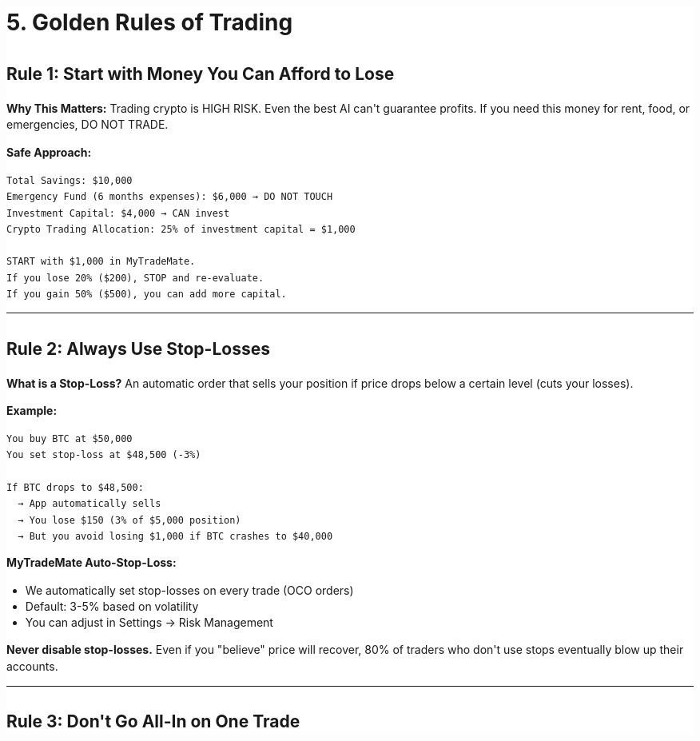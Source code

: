 
# 5. Golden Rules of Trading <a name="golden-rules"></a>

## Rule 1: Start with Money You Can Afford to Lose

**Why This Matters:**
Trading crypto is HIGH RISK. Even the best AI can't guarantee profits. If you need this money for rent, food, or emergencies, DO NOT TRADE.

**Safe Approach:**
```
Total Savings: $10,000
Emergency Fund (6 months expenses): $6,000 → DO NOT TOUCH
Investment Capital: $4,000 → CAN invest
Crypto Trading Allocation: 25% of investment capital = $1,000

START with $1,000 in MyTradeMate.
If you lose 20% ($200), STOP and re-evaluate.
If you gain 50% ($500), you can add more capital.
```

---

## Rule 2: Always Use Stop-Losses

**What is a Stop-Loss?**
An automatic order that sells your position if price drops below a certain level (cuts your losses).

**Example:**
```
You buy BTC at $50,000
You set stop-loss at $48,500 (-3%)

If BTC drops to $48,500:
  → App automatically sells
  → You lose $150 (3% of $5,000 position)
  → But you avoid losing $1,000 if BTC crashes to $40,000
```

**MyTradeMate Auto-Stop-Loss:**
- We automatically set stop-losses on every trade (OCO orders)
- Default: 3-5% based on volatility
- You can adjust in Settings → Risk Management

**Never disable stop-losses.** Even if you "believe" price will recover, 80% of traders who don't use stops eventually blow up their accounts.

---

## Rule 3: Don't Go All-In on One Trade
